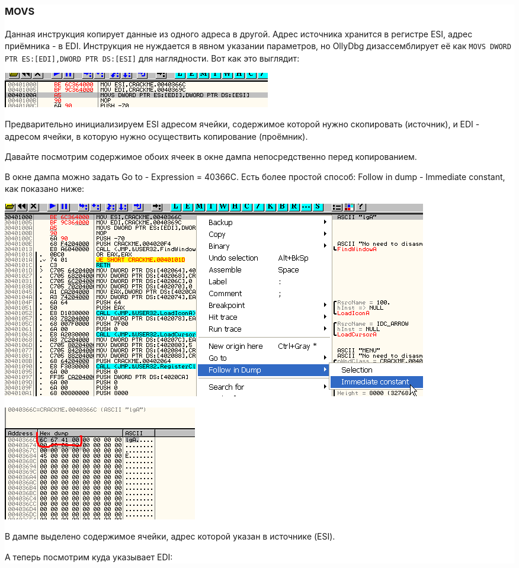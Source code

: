 ### MOVS

Данная инструкция копирует данные из одного адреса в другой. Адрес источника хранится в регистре ESI, адрес приёмника - в EDI. Инструкция не нуждается в явном указании параметров, но OllyDbg дизассемблирует её как `MOVS DWORD PTR ES:[EDI],DWORD PTR DS:[ESI]` для наглядности. Вот как это выглядит:

![](.gitbook/img/8/12.png)

Предварительно инициализируем ESI адресом ячейки, содержимое которой нужно скопировать (источник), и EDI - адресом ячейки, в которую нужно осуществить копирование (проёмник).

Давайте посмотрим содержимое обоих ячеек в окне дампа непосредственно перед копированием.

В окне дампа можно задать Go to - Expression = 40366C. Есть более простой способ: Follow in dump - Immediate constant, как показано ниже:

![](.gitbook/img/8/13.png)

![](.gitbook/img/8/14.png)

В дампе выделено содержимое ячейки, адрес которой указан в источнике (ESI).

А теперь посмотрим куда указывает EDI:
